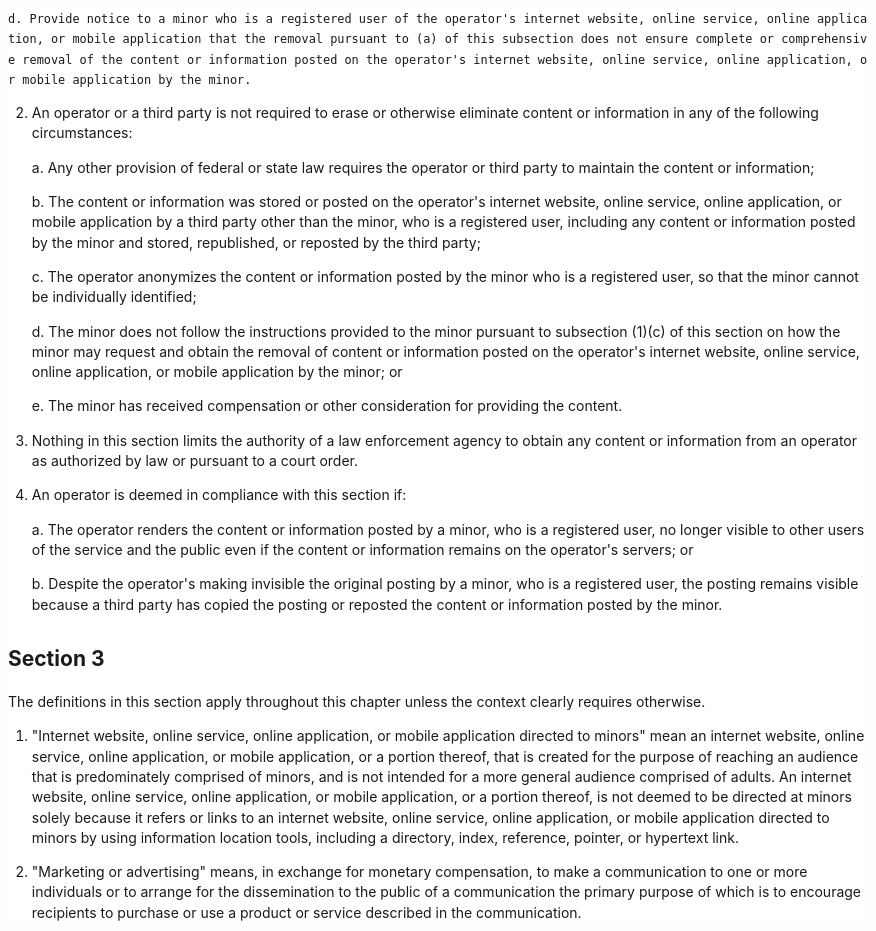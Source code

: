     d. Provide notice to a minor who is a registered user of the operator's internet website, online service, online application, or mobile application that the removal pursuant to (a) of this subsection does not ensure complete or comprehensive removal of the content or information posted on the operator's internet website, online service, online application, or mobile application by the minor.

2. An operator or a third party is not required to erase or otherwise eliminate content or information in any of the following circumstances:

    a. Any other provision of federal or state law requires the operator or third party to maintain the content or information;

    b. The content or information was stored or posted on the operator's internet website, online service, online application, or mobile application by a third party other than the minor, who is a registered user, including any content or information posted by the minor and stored, republished, or reposted by the third party;

    c. The operator anonymizes the content or information posted by the minor who is a registered user, so that the minor cannot be individually identified;

    d. The minor does not follow the instructions provided to the minor pursuant to subsection (1)(c) of this section on how the minor may request and obtain the removal of content or information posted on the operator's internet website, online service, online application, or mobile application by the minor; or

    e. The minor has received compensation or other consideration for providing the content.

3. Nothing in this section limits the authority of a law enforcement agency to obtain any content or information from an operator as authorized by law or pursuant to a court order.

4. An operator is deemed in compliance with this section if:

    a. The operator renders the content or information posted by a minor, who is a registered user, no longer visible to other users of the service and the public even if the content or information remains on the operator's servers; or

    b. Despite the operator's making invisible the original posting by a minor, who is a registered user, the posting remains visible because a third party has copied the posting or reposted the content or information posted by the minor.


## Section 3
The definitions in this section apply throughout this chapter unless the context clearly requires otherwise.

1. "Internet website, online service, online application, or mobile application directed to minors" mean an internet website, online service, online application, or mobile application, or a portion thereof, that is created for the purpose of reaching an audience that is predominately comprised of minors, and is not intended for a more general audience comprised of adults. An internet website, online service, online application, or mobile application, or a portion thereof, is not deemed to be directed at minors solely because it refers or links to an internet website, online service, online application, or mobile application directed to minors by using information location tools, including a directory, index, reference, pointer, or hypertext link.

2. "Marketing or advertising" means, in exchange for monetary compensation, to make a communication to one or more individuals or to arrange for the dissemination to the public of a communication the primary purpose of which is to encourage recipients to purchase or use a product or service described in the communication.
